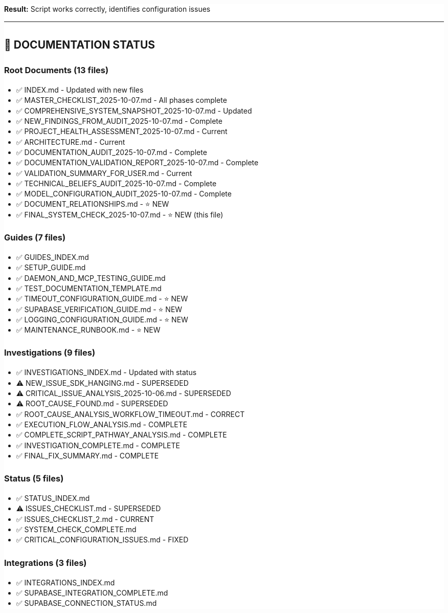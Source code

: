 **Result:** Script works correctly, identifies configuration issues

---

## 📁 DOCUMENTATION STATUS

### Root Documents (13 files)
- ✅ INDEX.md - Updated with new files
- ✅ MASTER_CHECKLIST_2025-10-07.md - All phases complete
- ✅ COMPREHENSIVE_SYSTEM_SNAPSHOT_2025-10-07.md - Updated
- ✅ NEW_FINDINGS_FROM_AUDIT_2025-10-07.md - Complete
- ✅ PROJECT_HEALTH_ASSESSMENT_2025-10-07.md - Current
- ✅ ARCHITECTURE.md - Current
- ✅ DOCUMENTATION_AUDIT_2025-10-07.md - Complete
- ✅ DOCUMENTATION_VALIDATION_REPORT_2025-10-07.md - Complete
- ✅ VALIDATION_SUMMARY_FOR_USER.md - Current
- ✅ TECHNICAL_BELIEFS_AUDIT_2025-10-07.md - Complete
- ✅ MODEL_CONFIGURATION_AUDIT_2025-10-07.md - Complete
- ✅ DOCUMENT_RELATIONSHIPS.md - ⭐ NEW
- ✅ FINAL_SYSTEM_CHECK_2025-10-07.md - ⭐ NEW (this file)

### Guides (7 files)
- ✅ GUIDES_INDEX.md
- ✅ SETUP_GUIDE.md
- ✅ DAEMON_AND_MCP_TESTING_GUIDE.md
- ✅ TEST_DOCUMENTATION_TEMPLATE.md
- ✅ TIMEOUT_CONFIGURATION_GUIDE.md - ⭐ NEW
- ✅ SUPABASE_VERIFICATION_GUIDE.md - ⭐ NEW
- ✅ LOGGING_CONFIGURATION_GUIDE.md - ⭐ NEW
- ✅ MAINTENANCE_RUNBOOK.md - ⭐ NEW

### Investigations (9 files)
- ✅ INVESTIGATIONS_INDEX.md - Updated with status
- ⚠️ NEW_ISSUE_SDK_HANGING.md - SUPERSEDED
- ⚠️ CRITICAL_ISSUE_ANALYSIS_2025-10-06.md - SUPERSEDED
- ⚠️ ROOT_CAUSE_FOUND.md - SUPERSEDED
- ✅ ROOT_CAUSE_ANALYSIS_WORKFLOW_TIMEOUT.md - CORRECT
- ✅ EXECUTION_FLOW_ANALYSIS.md - COMPLETE
- ✅ COMPLETE_SCRIPT_PATHWAY_ANALYSIS.md - COMPLETE
- ✅ INVESTIGATION_COMPLETE.md - COMPLETE
- ✅ FINAL_FIX_SUMMARY.md - COMPLETE

### Status (5 files)
- ✅ STATUS_INDEX.md
- ⚠️ ISSUES_CHECKLIST.md - SUPERSEDED
- ✅ ISSUES_CHECKLIST_2.md - CURRENT
- ✅ SYSTEM_CHECK_COMPLETE.md
- ✅ CRITICAL_CONFIGURATION_ISSUES.md - FIXED

### Integrations (3 files)
- ✅ INTEGRATIONS_INDEX.md
- ✅ SUPABASE_INTEGRATION_COMPLETE.md
- ✅ SUPABASE_CONNECTION_STATUS.md
